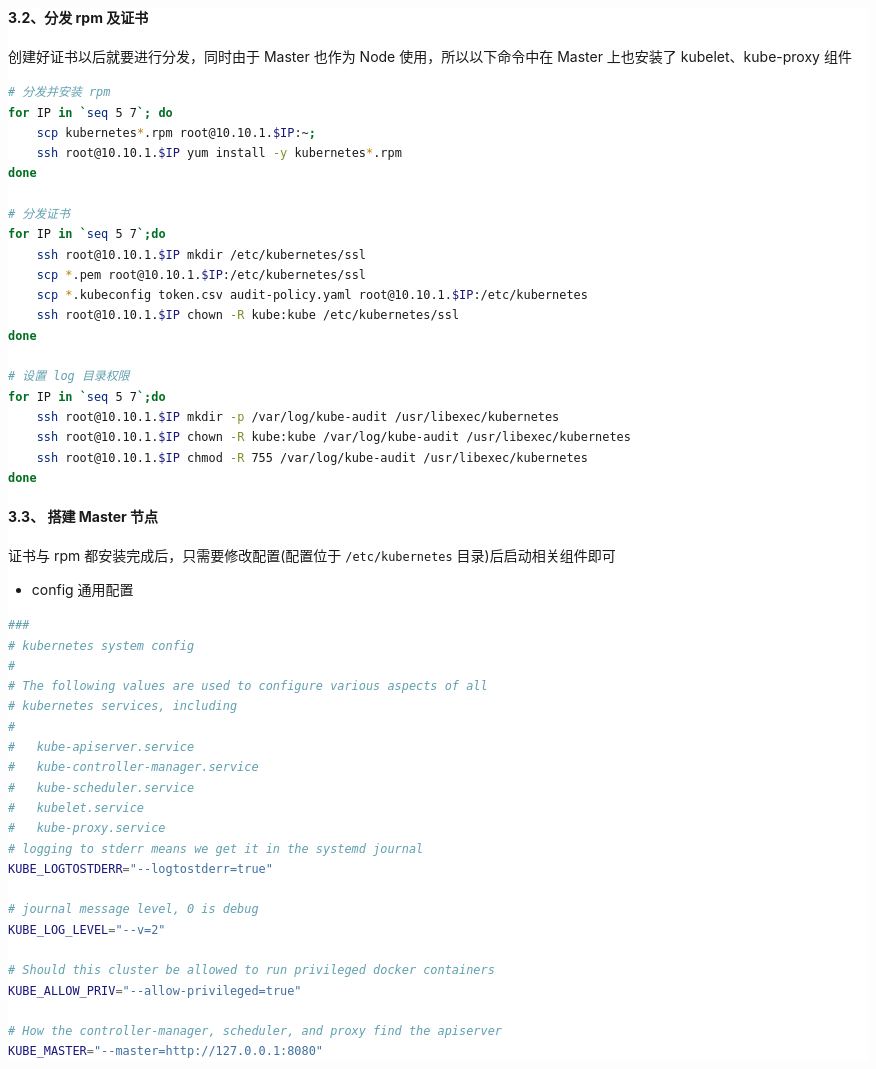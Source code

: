 
#### 3.2、分发 rpm 及证书

创建好证书以后就要进行分发，同时由于 Master 也作为 Node 使用，所以以下命令中在 Master 上也安装了 kubelet、kube-proxy 组件

``` sh
# 分发并安装 rpm
for IP in `seq 5 7`; do
    scp kubernetes*.rpm root@10.10.1.$IP:~; 
    ssh root@10.10.1.$IP yum install -y kubernetes*.rpm
done

# 分发证书
for IP in `seq 5 7`;do
    ssh root@10.10.1.$IP mkdir /etc/kubernetes/ssl
    scp *.pem root@10.10.1.$IP:/etc/kubernetes/ssl
    scp *.kubeconfig token.csv audit-policy.yaml root@10.10.1.$IP:/etc/kubernetes
    ssh root@10.10.1.$IP chown -R kube:kube /etc/kubernetes/ssl
done

# 设置 log 目录权限
for IP in `seq 5 7`;do
    ssh root@10.10.1.$IP mkdir -p /var/log/kube-audit /usr/libexec/kubernetes
    ssh root@10.10.1.$IP chown -R kube:kube /var/log/kube-audit /usr/libexec/kubernetes
    ssh root@10.10.1.$IP chmod -R 755 /var/log/kube-audit /usr/libexec/kubernetes
done
```

#### 3.3、 搭建 Master 节点

证书与 rpm 都安装完成后，只需要修改配置(配置位于 `/etc/kubernetes` 目录)后启动相关组件即可

- config 通用配置

``` sh
###
# kubernetes system config
#
# The following values are used to configure various aspects of all
# kubernetes services, including
#
#   kube-apiserver.service
#   kube-controller-manager.service
#   kube-scheduler.service
#   kubelet.service
#   kube-proxy.service
# logging to stderr means we get it in the systemd journal
KUBE_LOGTOSTDERR="--logtostderr=true"

# journal message level, 0 is debug
KUBE_LOG_LEVEL="--v=2"

# Should this cluster be allowed to run privileged docker containers
KUBE_ALLOW_PRIV="--allow-privileged=true"

# How the controller-manager, scheduler, and proxy find the apiserver
KUBE_MASTER="--master=http://127.0.0.1:8080"
```
